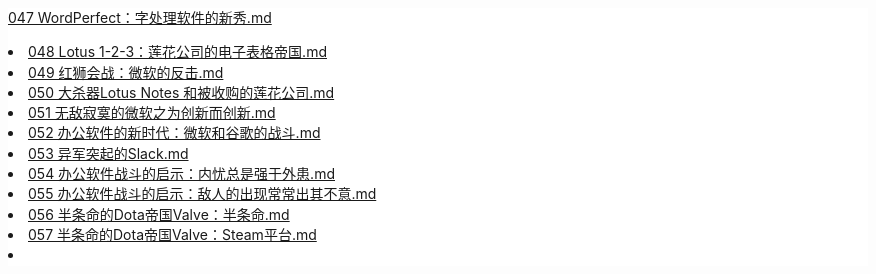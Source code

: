 <a class="menu-item" href="/%e4%b8%93%e6%a0%8f/%e6%8a%80%e6%9c%af%e4%b8%8e%e5%95%86%e4%b8%9a%e6%a1%88%e4%be%8b%e8%a7%a3%e8%af%bb/047%20WordPerfect%ef%bc%9a%e5%ad%97%e5%a4%84%e7%90%86%e8%bd%af%e4%bb%b6%e7%9a%84%e6%96%b0%e7%a7%80.md" id="047 WordPerfect：字处理软件的新秀.md">047 WordPerfect：字处理软件的新秀.md</a>
</li>
<li>
<a class="menu-item" href="/%e4%b8%93%e6%a0%8f/%e6%8a%80%e6%9c%af%e4%b8%8e%e5%95%86%e4%b8%9a%e6%a1%88%e4%be%8b%e8%a7%a3%e8%af%bb/048%20Lotus%201-2-3%ef%bc%9a%e8%8e%b2%e8%8a%b1%e5%85%ac%e5%8f%b8%e7%9a%84%e7%94%b5%e5%ad%90%e8%a1%a8%e6%a0%bc%e5%b8%9d%e5%9b%bd.md" id="048 Lotus 1-2-3：莲花公司的电子表格帝国.md">048 Lotus 1-2-3：莲花公司的电子表格帝国.md</a>
</li>
<li>
<a class="menu-item" href="/%e4%b8%93%e6%a0%8f/%e6%8a%80%e6%9c%af%e4%b8%8e%e5%95%86%e4%b8%9a%e6%a1%88%e4%be%8b%e8%a7%a3%e8%af%bb/049%20%e7%ba%a2%e7%8b%ae%e4%bc%9a%e6%88%98%ef%bc%9a%e5%be%ae%e8%bd%af%e7%9a%84%e5%8f%8d%e5%87%bb.md" id="049 红狮会战：微软的反击.md">049 红狮会战：微软的反击.md</a>
</li>
<li>
<a class="menu-item" href="/%e4%b8%93%e6%a0%8f/%e6%8a%80%e6%9c%af%e4%b8%8e%e5%95%86%e4%b8%9a%e6%a1%88%e4%be%8b%e8%a7%a3%e8%af%bb/050%20%e5%a4%a7%e6%9d%80%e5%99%a8Lotus%20Notes%20%e5%92%8c%e8%a2%ab%e6%94%b6%e8%b4%ad%e7%9a%84%e8%8e%b2%e8%8a%b1%e5%85%ac%e5%8f%b8.md" id="050 大杀器Lotus Notes 和被收购的莲花公司.md">050 大杀器Lotus Notes 和被收购的莲花公司.md</a>
</li>
<li>
<a class="menu-item" href="/%e4%b8%93%e6%a0%8f/%e6%8a%80%e6%9c%af%e4%b8%8e%e5%95%86%e4%b8%9a%e6%a1%88%e4%be%8b%e8%a7%a3%e8%af%bb/051%20%e6%97%a0%e6%95%8c%e5%af%82%e5%af%9e%e7%9a%84%e5%be%ae%e8%bd%af%e4%b9%8b%e4%b8%ba%e5%88%9b%e6%96%b0%e8%80%8c%e5%88%9b%e6%96%b0.md" id="051 无敌寂寞的微软之为创新而创新.md">051 无敌寂寞的微软之为创新而创新.md</a>
</li>
<li>
<a class="menu-item" href="/%e4%b8%93%e6%a0%8f/%e6%8a%80%e6%9c%af%e4%b8%8e%e5%95%86%e4%b8%9a%e6%a1%88%e4%be%8b%e8%a7%a3%e8%af%bb/052%20%e5%8a%9e%e5%85%ac%e8%bd%af%e4%bb%b6%e7%9a%84%e6%96%b0%e6%97%b6%e4%bb%a3%ef%bc%9a%e5%be%ae%e8%bd%af%e5%92%8c%e8%b0%b7%e6%ad%8c%e7%9a%84%e6%88%98%e6%96%97.md" id="052 办公软件的新时代：微软和谷歌的战斗.md">052 办公软件的新时代：微软和谷歌的战斗.md</a>
</li>
<li>
<a class="menu-item" href="/%e4%b8%93%e6%a0%8f/%e6%8a%80%e6%9c%af%e4%b8%8e%e5%95%86%e4%b8%9a%e6%a1%88%e4%be%8b%e8%a7%a3%e8%af%bb/053%20%e5%bc%82%e5%86%9b%e7%aa%81%e8%b5%b7%e7%9a%84Slack.md" id="053 异军突起的Slack.md">053 异军突起的Slack.md</a>
</li>
<li>
<a class="menu-item" href="/%e4%b8%93%e6%a0%8f/%e6%8a%80%e6%9c%af%e4%b8%8e%e5%95%86%e4%b8%9a%e6%a1%88%e4%be%8b%e8%a7%a3%e8%af%bb/054%20%e5%8a%9e%e5%85%ac%e8%bd%af%e4%bb%b6%e6%88%98%e6%96%97%e7%9a%84%e5%90%af%e7%a4%ba%ef%bc%9a%e5%86%85%e5%bf%a7%e6%80%bb%e6%98%af%e5%bc%ba%e4%ba%8e%e5%a4%96%e6%82%a3.md" id="054 办公软件战斗的启示：内忧总是强于外患.md">054 办公软件战斗的启示：内忧总是强于外患.md</a>
</li>
<li>
<a class="menu-item" href="/%e4%b8%93%e6%a0%8f/%e6%8a%80%e6%9c%af%e4%b8%8e%e5%95%86%e4%b8%9a%e6%a1%88%e4%be%8b%e8%a7%a3%e8%af%bb/055%20%e5%8a%9e%e5%85%ac%e8%bd%af%e4%bb%b6%e6%88%98%e6%96%97%e7%9a%84%e5%90%af%e7%a4%ba%ef%bc%9a%e6%95%8c%e4%ba%ba%e7%9a%84%e5%87%ba%e7%8e%b0%e5%b8%b8%e5%b8%b8%e5%87%ba%e5%85%b6%e4%b8%8d%e6%84%8f.md" id="055 办公软件战斗的启示：敌人的出现常常出其不意.md">055 办公软件战斗的启示：敌人的出现常常出其不意.md</a>
</li>
<li>
<a class="menu-item" href="/%e4%b8%93%e6%a0%8f/%e6%8a%80%e6%9c%af%e4%b8%8e%e5%95%86%e4%b8%9a%e6%a1%88%e4%be%8b%e8%a7%a3%e8%af%bb/056%20%e5%8d%8a%e6%9d%a1%e5%91%bd%e7%9a%84Dota%e5%b8%9d%e5%9b%bdValve%ef%bc%9a%e5%8d%8a%e6%9d%a1%e5%91%bd.md" id="056 半条命的Dota帝国Valve：半条命.md">056 半条命的Dota帝国Valve：半条命.md</a>
</li>
<li>
<a class="menu-item" href="/%e4%b8%93%e6%a0%8f/%e6%8a%80%e6%9c%af%e4%b8%8e%e5%95%86%e4%b8%9a%e6%a1%88%e4%be%8b%e8%a7%a3%e8%af%bb/057%20%e5%8d%8a%e6%9d%a1%e5%91%bd%e7%9a%84Dota%e5%b8%9d%e5%9b%bdValve%ef%bc%9aSteam%e5%b9%b3%e5%8f%b0.md" id="057 半条命的Dota帝国Valve：Steam平台.md">057 半条命的Dota帝国Valve：Steam平台.md</a>
</li>
<li>